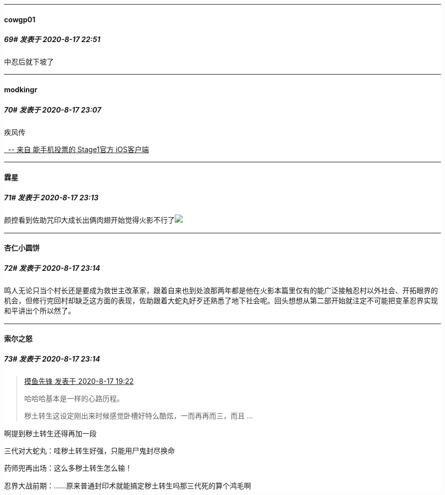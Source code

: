 
-----

####  cowgp01  
##### 69#       发表于 2020-8-17 22:51


中忍后就下坡了


-----

####  modkingr  
##### 70#       发表于 2020-8-17 23:07


疾风传

[  -- 来自 能手机投票的 Stage1官方 iOS客户端](https://itunes.apple.com/fi/app/saraba1st/id1221237470?mt=8)


-----

####  霖星  
##### 71#       发表于 2020-8-17 23:13


颜控看到佐助咒印大成长出俩肉翅开始觉得火影不行了<img src="https://static.saraba1st.com/image/smiley/face2017/037.png" referrerpolicy="no-referrer">


-----

####  杏仁小圆饼  
##### 72#       发表于 2020-8-17 23:14


鸣人无论只当个村长还是要成为救世主改革家，跟着自来也到处浪那两年都是他在火影本篇里仅有的能广泛接触忍村以外社会、开拓眼界的机会，但修行完回村却缺乏这方面的表现，佐助跟着大蛇丸好歹还熟悉了地下社会呢。回头想想从第二部开始就注定不可能把变革忍界实现和平讲出个所以然了。


-----

####  索尔之怒  
##### 73#       发表于 2020-8-17 23:14


<blockquote><a href="httphttps://bbs.saraba1st.com/2b/forum.php?mod=redirect&amp;goto=findpost&amp;pid=48463830&amp;ptid=1955167" target="_blank">摸鱼先锋 发表于 2020-8-17 19:22</a>

哈哈哈基本是一样的心路历程。

秽土转生这设定刚出来时候感觉卧槽好特么酷炫，一而再再而三，而且 ...</blockquote>
啊提到秽土转生还得再加一段

三代对大蛇丸：哇秽土转生好强，只能用尸鬼封尽换命

药师兜再出场：这么多秽土转生怎么输！

忍界大战前期：……原来普通封印术就能搞定秽土转生吗那三代死的算个鸿毛啊
